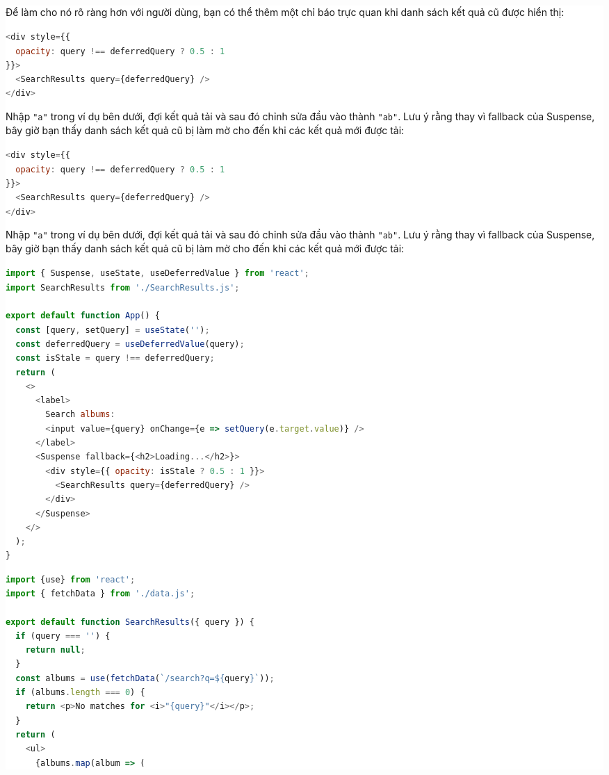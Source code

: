 Để làm cho nó rõ ràng hơn với người dùng, bạn có thể thêm một chỉ báo trực quan khi danh sách kết quả cũ được hiển thị:

```js {2}
<div style={{
  opacity: query !== deferredQuery ? 0.5 : 1 
}}>
  <SearchResults query={deferredQuery} />
</div>
```

Nhập `"a"` trong ví dụ bên dưới, đợi kết quả tải và sau đó chỉnh sửa đầu vào thành `"ab"`. Lưu ý rằng thay vì fallback của Suspense, bây giờ bạn thấy danh sách kết quả cũ bị làm mờ cho đến khi các kết quả mới được tải:

```js {2}
<div style={{
  opacity: query !== deferredQuery ? 0.5 : 1 
}}>
  <SearchResults query={deferredQuery} />
</div>
```

Nhập `"a"` trong ví dụ bên dưới, đợi kết quả tải và sau đó chỉnh sửa đầu vào thành `"ab"`. Lưu ý rằng thay vì fallback của Suspense, bây giờ bạn thấy danh sách kết quả cũ bị làm mờ cho đến khi các kết quả mới được tải:


<Sandpack>

```js src/App.js
import { Suspense, useState, useDeferredValue } from 'react';
import SearchResults from './SearchResults.js';

export default function App() {
  const [query, setQuery] = useState('');
  const deferredQuery = useDeferredValue(query);
  const isStale = query !== deferredQuery;
  return (
    <>
      <label>
        Search albums:
        <input value={query} onChange={e => setQuery(e.target.value)} />
      </label>
      <Suspense fallback={<h2>Loading...</h2>}>
        <div style={{ opacity: isStale ? 0.5 : 1 }}>
          <SearchResults query={deferredQuery} />
        </div>
      </Suspense>
    </>
  );
}
```

```js src/SearchResults.js hidden
import {use} from 'react';
import { fetchData } from './data.js';

export default function SearchResults({ query }) {
  if (query === '') {
    return null;
  }
  const albums = use(fetchData(`/search?q=${query}`));
  if (albums.length === 0) {
    return <p>No matches for <i>"{query}"</i></p>;
  }
  return (
    <ul>
      {albums.map(album => (
```
